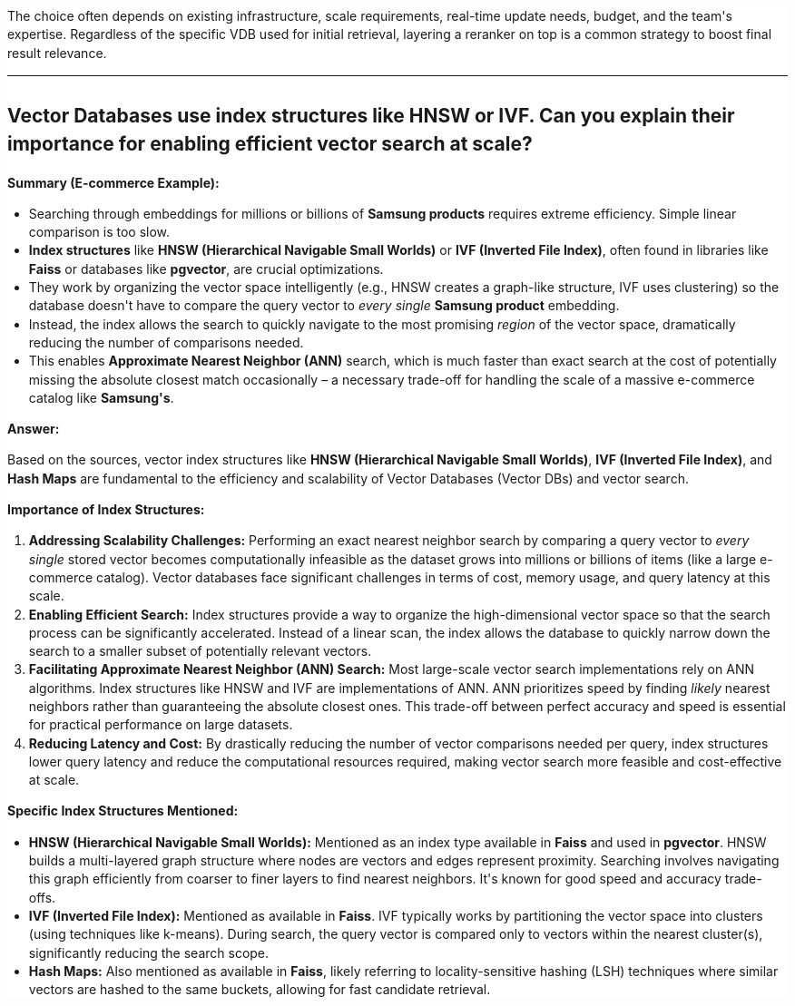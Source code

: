 The choice often depends on existing infrastructure, scale requirements, real-time update needs, budget, and the team's expertise. Regardless of the specific VDB used for initial retrieval, layering a reranker on top is a common strategy to boost final result relevance.

---

## Vector Databases use index structures like HNSW or IVF. Can you explain their importance for enabling efficient vector search at scale?

**Summary (E-commerce Example):**

*   Searching through embeddings for millions or billions of **Samsung products** requires extreme efficiency. Simple linear comparison is too slow.
*   **Index structures** like **HNSW (Hierarchical Navigable Small Worlds)** or **IVF (Inverted File Index)**, often found in libraries like **Faiss** or databases like **pgvector**, are crucial optimizations.
*   They work by organizing the vector space intelligently (e.g., HNSW creates a graph-like structure, IVF uses clustering) so the database doesn't have to compare the query vector to *every single* **Samsung product** embedding.
*   Instead, the index allows the search to quickly navigate to the most promising *region* of the vector space, dramatically reducing the number of comparisons needed.
*   This enables **Approximate Nearest Neighbor (ANN)** search, which is much faster than exact search at the cost of potentially missing the absolute closest match occasionally – a necessary trade-off for handling the scale of a massive e-commerce catalog like **Samsung's**.

**Answer:**

Based on the sources, vector index structures like **HNSW (Hierarchical Navigable Small Worlds)**, **IVF (Inverted File Index)**, and **Hash Maps** are fundamental to the efficiency and scalability of Vector Databases (Vector DBs) and vector search.

**Importance of Index Structures:**

1.  **Addressing Scalability Challenges:** Performing an exact nearest neighbor search by comparing a query vector to *every single* stored vector becomes computationally infeasible as the dataset grows into millions or billions of items (like a large e-commerce catalog). Vector databases face significant challenges in terms of cost, memory usage, and query latency at this scale.
2.  **Enabling Efficient Search:** Index structures provide a way to organize the high-dimensional vector space so that the search process can be significantly accelerated. Instead of a linear scan, the index allows the database to quickly narrow down the search to a smaller subset of potentially relevant vectors.
3.  **Facilitating Approximate Nearest Neighbor (ANN) Search:** Most large-scale vector search implementations rely on ANN algorithms. Index structures like HNSW and IVF are implementations of ANN. ANN prioritizes speed by finding *likely* nearest neighbors rather than guaranteeing the absolute closest ones. This trade-off between perfect accuracy and speed is essential for practical performance on large datasets.
4.  **Reducing Latency and Cost:** By drastically reducing the number of vector comparisons needed per query, index structures lower query latency and reduce the computational resources required, making vector search more feasible and cost-effective at scale.

**Specific Index Structures Mentioned:**

*   **HNSW (Hierarchical Navigable Small Worlds):** Mentioned as an index type available in **Faiss** and used in **pgvector**. HNSW builds a multi-layered graph structure where nodes are vectors and edges represent proximity. Searching involves navigating this graph efficiently from coarser to finer layers to find nearest neighbors. It's known for good speed and accuracy trade-offs.
*   **IVF (Inverted File Index):** Mentioned as available in **Faiss**. IVF typically works by partitioning the vector space into clusters (using techniques like k-means). During search, the query vector is compared only to vectors within the nearest cluster(s), significantly reducing the search scope.
*   **Hash Maps:** Also mentioned as available in **Faiss**, likely referring to locality-sensitive hashing (LSH) techniques where similar vectors are hashed to the same buckets, allowing for fast candidate retrieval.
